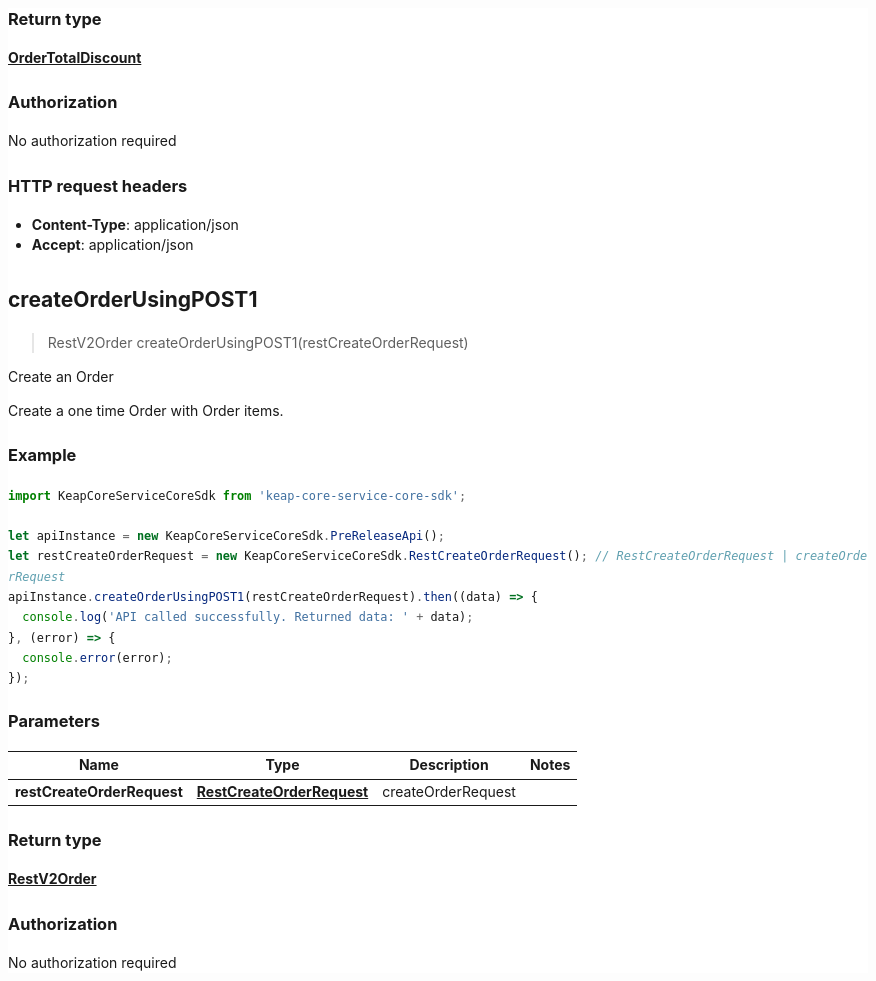 ### Return type

[**OrderTotalDiscount**](OrderTotalDiscount.md)

### Authorization

No authorization required

### HTTP request headers

- **Content-Type**: application/json
- **Accept**: application/json


## createOrderUsingPOST1

> RestV2Order createOrderUsingPOST1(restCreateOrderRequest)

Create an Order

Create a one time Order with Order items.

### Example

```javascript
import KeapCoreServiceCoreSdk from 'keap-core-service-core-sdk';

let apiInstance = new KeapCoreServiceCoreSdk.PreReleaseApi();
let restCreateOrderRequest = new KeapCoreServiceCoreSdk.RestCreateOrderRequest(); // RestCreateOrderRequest | createOrderRequest
apiInstance.createOrderUsingPOST1(restCreateOrderRequest).then((data) => {
  console.log('API called successfully. Returned data: ' + data);
}, (error) => {
  console.error(error);
});

```

### Parameters


Name | Type | Description  | Notes
------------- | ------------- | ------------- | -------------
 **restCreateOrderRequest** | [**RestCreateOrderRequest**](RestCreateOrderRequest.md)| createOrderRequest | 

### Return type

[**RestV2Order**](RestV2Order.md)

### Authorization

No authorization required
